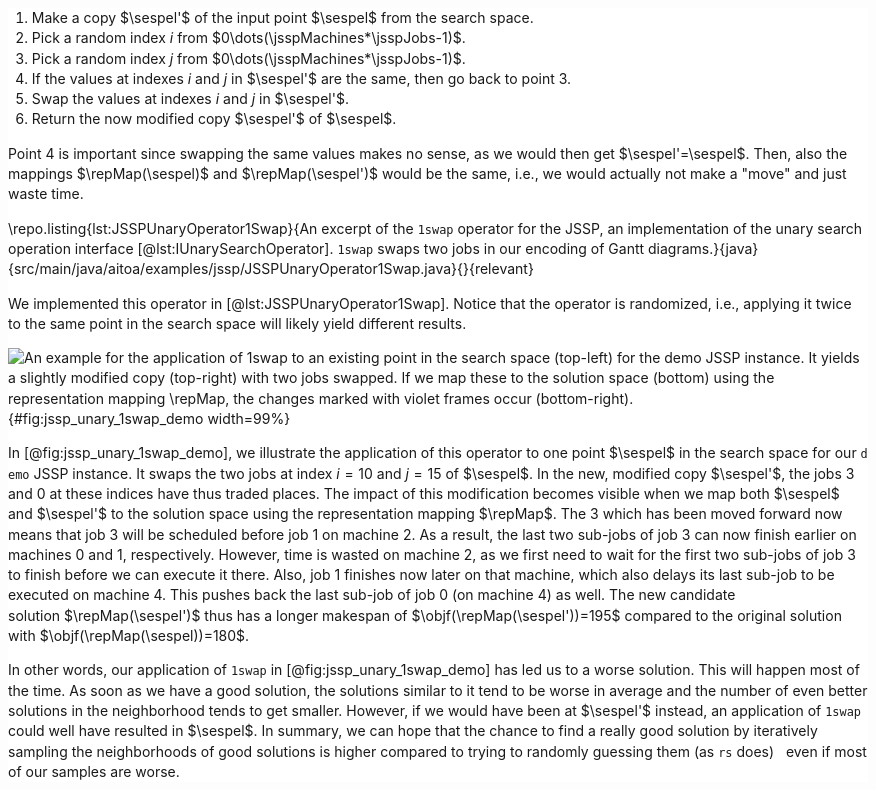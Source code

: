 1. Make a copy&nbsp;$\sespel'$ of the input point&nbsp;$\sespel$ from the search space.
2. Pick a random index&nbsp;$i$ from $0\dots(\jsspMachines*\jsspJobs-1)$.
3. Pick a random index&nbsp;$j$ from $0\dots(\jsspMachines*\jsspJobs-1)$.
4. If the values at indexes&nbsp;$i$ and&nbsp;$j$ in&nbsp;$\sespel'$ are the same, then go back to point&nbsp;3.
5. Swap the values at indexes&nbsp;$i$ and&nbsp;$j$ in&nbsp;$\sespel'$.
6. Return the now modified copy&nbsp;$\sespel'$ of&nbsp;$\sespel$.

Point&nbsp;4 is important since swapping the same values makes no sense, as we would then get&nbsp;$\sespel'=\sespel$.
Then, also the mappings&nbsp;$\repMap(\sespel)$ and&nbsp;$\repMap(\sespel')$ would be the same, i.e., we would actually not make a "move" and just waste time.

\repo.listing{lst:JSSPUnaryOperator1Swap}{An excerpt of the `1swap` operator for the JSSP, an implementation of the unary search operation interface [@lst:IUnarySearchOperator]. `1swap` swaps two jobs in our encoding of Gantt diagrams.}{java}{src/main/java/aitoa/examples/jssp/JSSPUnaryOperator1Swap.java}{}{relevant}

We implemented this operator in [@lst:JSSPUnaryOperator1Swap].
Notice that the operator is randomized, i.e., applying it twice to the same point in the search space will likely yield different results.

![An example for the application of `1swap` to an existing point in the search space (top-left) for the `demo` JSSP instance. It yields a slightly modified copy (top-right) with two jobs swapped. If we map these to the solution space (bottom) using the representation mapping&nbsp;$\repMap$, the changes marked with violet frames occur (bottom-right).](\relative.path{jssp_unary_1swap_demo.svgz}){#fig:jssp_unary_1swap_demo width=99%}

In [@fig:jssp_unary_1swap_demo], we illustrate the application of this operator to one point&nbsp;$\sespel$ in the search space for our&nbsp;`demo` JSSP instance.
It swaps the two jobs at index&nbsp;$i=10$ and&nbsp;$j=15$ of&nbsp;$\sespel$.
In the new, modified copy&nbsp;$\sespel'$, the jobs&nbsp;$3$ and&nbsp;$0$ at these indices have thus traded places.
The impact of this modification becomes visible when we map both&nbsp;$\sespel$ and&nbsp;$\sespel'$ to the solution space using the representation mapping&nbsp;$\repMap$.
The&nbsp;$3$ which has been moved forward now means that job&nbsp;$3$ will be scheduled before job&nbsp;$1$ on machine&nbsp;$2$.
As a result, the last two sub-jobs of job&nbsp;$3$ can now finish earlier on machines&nbsp;$0$ and&nbsp;$1$, respectively.
However, time is wasted on machine&nbsp;$2$, as we first need to wait for the first two sub-jobs of job&nbsp;$3$ to finish before we can execute it there.
Also, job&nbsp;$1$ finishes now later on that machine, which also delays its last sub-job to be executed on machine&nbsp;$4$.
This pushes back the last sub-job of job&nbsp;$0$ (on machine&nbsp;$4$) as well.
The new candidate solution&nbsp;$\repMap(\sespel')$ thus has a longer makespan of&nbsp;$\objf(\repMap(\sespel'))=195$ compared to the original solution with&nbsp;$\objf(\repMap(\sespel))=180$.

In other words, our application of&nbsp;`1swap` in [@fig:jssp_unary_1swap_demo] has led us to a worse solution.
This will happen most of the time.
As soon as we have a good solution, the solutions similar to it tend to be worse in average and the number of even better solutions in the neighborhood tends to get smaller.
However, if we would have been at&nbsp;$\sespel'$ instead, an application of `1swap` could well have resulted in&nbsp;$\sespel$.
In summary, we can hope that the chance to find a really good solution by iteratively sampling the neighborhoods of good solutions is higher compared to trying to randomly guessing them (as `rs` does) &nbsp; even if most of our samples are worse.
